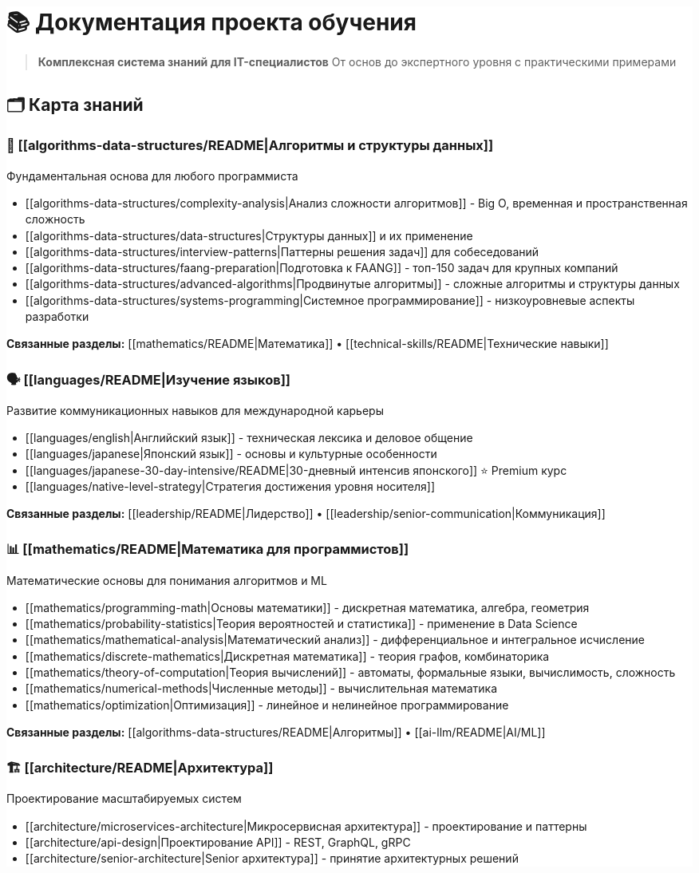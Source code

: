 # 📚 Документация проекта обучения

> **Комплексная система знаний для IT-специалистов**
> От основ до экспертного уровня с практическими примерами

## 🗂️ Карта знаний

### 🧮 [[algorithms-data-structures/README|Алгоритмы и структуры данных]]
Фундаментальная основа для любого программиста
- [[algorithms-data-structures/complexity-analysis|Анализ сложности алгоритмов]] - Big O, временная и пространственная сложность
- [[algorithms-data-structures/data-structures|Структуры данных]] и их применение
- [[algorithms-data-structures/interview-patterns|Паттерны решения задач]] для собеседований
- [[algorithms-data-structures/faang-preparation|Подготовка к FAANG]] - топ-150 задач для крупных компаний
- [[algorithms-data-structures/advanced-algorithms|Продвинутые алгоритмы]] - сложные алгоритмы и структуры данных
- [[algorithms-data-structures/systems-programming|Системное программирование]] - низкоуровневые аспекты разработки

**Связанные разделы:** [[mathematics/README|Математика]] • [[technical-skills/README|Технические навыки]]

### 🗣️ [[languages/README|Изучение языков]]
Развитие коммуникационных навыков для международной карьеры
- [[languages/english|Английский язык]] - техническая лексика и деловое общение
- [[languages/japanese|Японский язык]] - основы и культурные особенности
- [[languages/japanese-30-day-intensive/README|30-дневный интенсив японского]] ⭐ Premium курс
- [[languages/native-level-strategy|Стратегия достижения уровня носителя]]

**Связанные разделы:** [[leadership/README|Лидерство]] • [[leadership/senior-communication|Коммуникация]]

### 📊 [[mathematics/README|Математика для программистов]]
Математические основы для понимания алгоритмов и ML
- [[mathematics/programming-math|Основы математики]] - дискретная математика, алгебра, геометрия
- [[mathematics/probability-statistics|Теория вероятностей и статистика]] - применение в Data Science
- [[mathematics/mathematical-analysis|Математический анализ]] - дифференциальное и интегральное исчисление
- [[mathematics/discrete-mathematics|Дискретная математика]] - теория графов, комбинаторика
- [[mathematics/theory-of-computation|Теория вычислений]] - автоматы, формальные языки, вычислимость, сложность
- [[mathematics/numerical-methods|Численные методы]] - вычислительная математика
- [[mathematics/optimization|Оптимизация]] - линейное и нелинейное программирование

**Связанные разделы:** [[algorithms-data-structures/README|Алгоритмы]] • [[ai-llm/README|AI/ML]]

### 🏗️ [[architecture/README|Архитектура]]
Проектирование масштабируемых систем
- [[architecture/microservices-architecture|Микросервисная архитектура]] - проектирование и паттерны
- [[architecture/api-design|Проектирование API]] - REST, GraphQL, gRPC
- [[architecture/senior-architecture|Senior архитектура]] - принятие архитектурных решений
